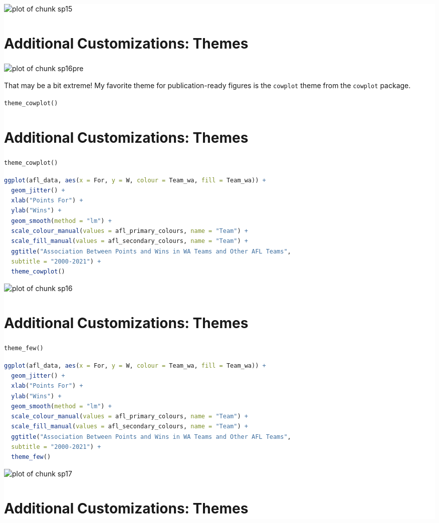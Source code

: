 ![plot of chunk sp15](Rgraphics-figure/sp15-1.png)

Additional Customizations: Themes 
========================================================

![plot of chunk sp16pre](Rgraphics-figure/sp16pre-1.png)

That may be a bit extreme! My favorite theme for publication-ready figures is the `cowplot` theme from the `cowplot` package. 

`theme_cowplot()`

Additional Customizations: Themes 
========================================================

`theme_cowplot()`


```r
ggplot(afl_data, aes(x = For, y = W, colour = Team_wa, fill = Team_wa)) +
  geom_jitter() +
  xlab("Points For") +
  ylab("Wins") +
  geom_smooth(method = "lm") +
  scale_colour_manual(values = afl_primary_colours, name = "Team") +
  scale_fill_manual(values = afl_secondary_colours, name = "Team") +
  ggtitle("Association Between Points and Wins in WA Teams and Other AFL Teams",
  subtitle = "2000-2021") +
  theme_cowplot()
```

![plot of chunk sp16](Rgraphics-figure/sp16-1.png)

Additional Customizations: Themes 
========================================================

`theme_few()`


```r
ggplot(afl_data, aes(x = For, y = W, colour = Team_wa, fill = Team_wa)) +
  geom_jitter() +
  xlab("Points For") +
  ylab("Wins") +
  geom_smooth(method = "lm") +
  scale_colour_manual(values = afl_primary_colours, name = "Team") +
  scale_fill_manual(values = afl_secondary_colours, name = "Team") +
  ggtitle("Association Between Points and Wins in WA Teams and Other AFL Teams",
  subtitle = "2000-2021") +
  theme_few()
```

![plot of chunk sp17](Rgraphics-figure/sp17-1.png)

Additional Customizations: Themes 
========================================================
